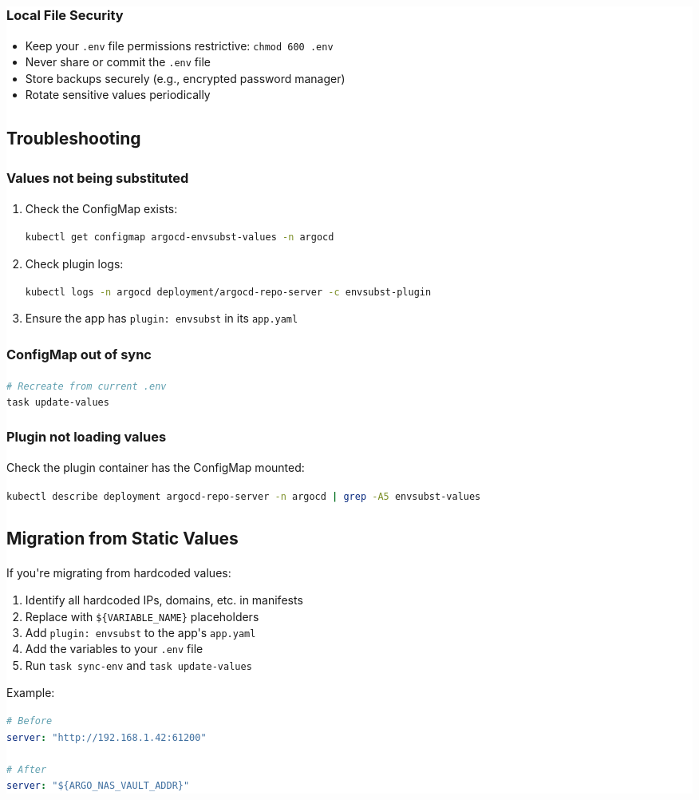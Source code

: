 ### Local File Security

- Keep your `.env` file permissions restrictive: `chmod 600 .env`
- Never share or commit the `.env` file
- Store backups securely (e.g., encrypted password manager)
- Rotate sensitive values periodically

## Troubleshooting

### Values not being substituted

1. Check the ConfigMap exists:
   ```bash
   kubectl get configmap argocd-envsubst-values -n argocd
   ```

2. Check plugin logs:
   ```bash
   kubectl logs -n argocd deployment/argocd-repo-server -c envsubst-plugin
   ```

3. Ensure the app has `plugin: envsubst` in its `app.yaml`

### ConfigMap out of sync

```bash
# Recreate from current .env
task update-values
```

### Plugin not loading values

Check the plugin container has the ConfigMap mounted:
```bash
kubectl describe deployment argocd-repo-server -n argocd | grep -A5 envsubst-values
```

## Migration from Static Values

If you're migrating from hardcoded values:

1. Identify all hardcoded IPs, domains, etc. in manifests
2. Replace with `${VARIABLE_NAME}` placeholders
3. Add `plugin: envsubst` to the app's `app.yaml`
4. Add the variables to your `.env` file
5. Run `task sync-env` and `task update-values`

Example:
```yaml
# Before
server: "http://192.168.1.42:61200"

# After
server: "${ARGO_NAS_VAULT_ADDR}"
```
